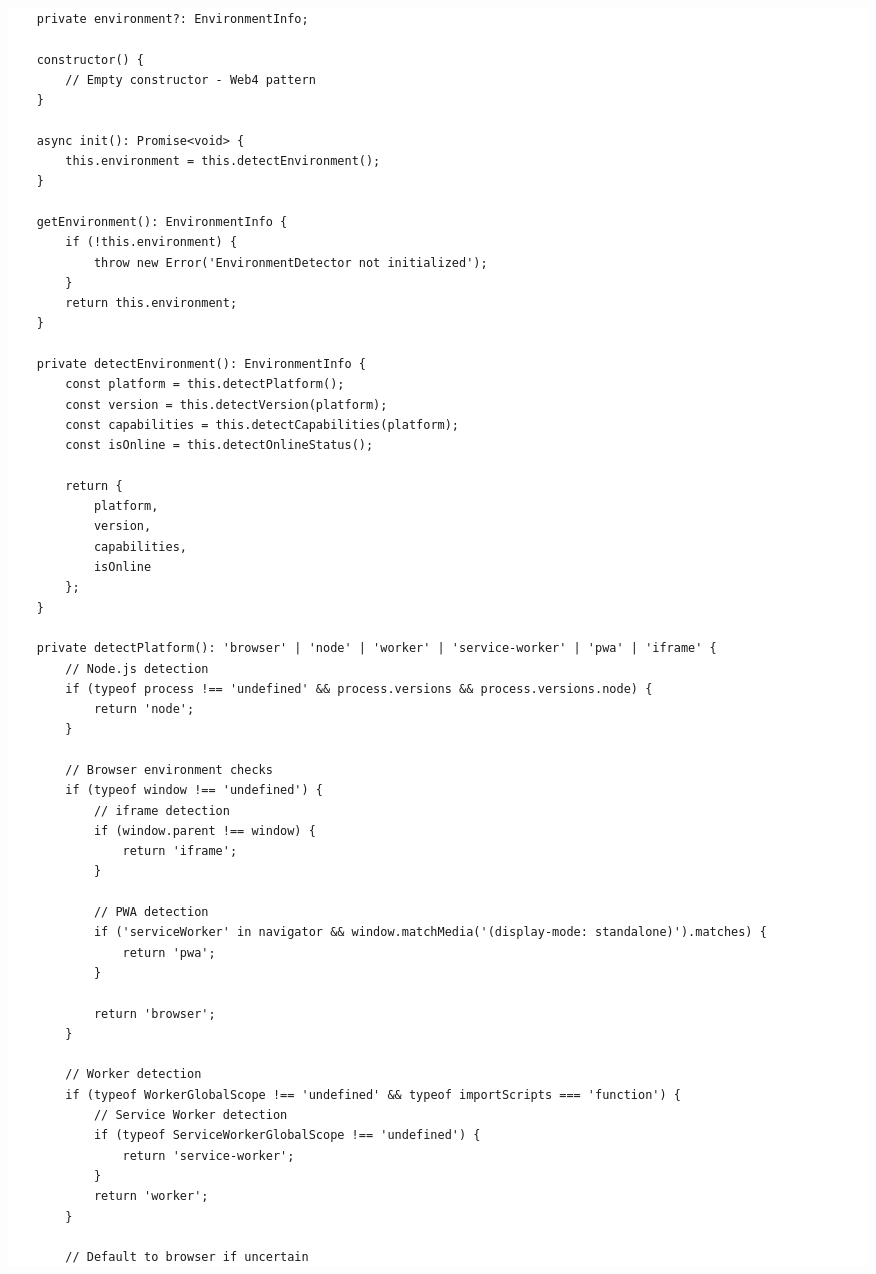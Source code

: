 ```
    private environment?: EnvironmentInfo;

    constructor() {
        // Empty constructor - Web4 pattern
    }

    async init(): Promise<void> {
        this.environment = this.detectEnvironment();
    }

    getEnvironment(): EnvironmentInfo {
        if (!this.environment) {
            throw new Error('EnvironmentDetector not initialized');
        }
        return this.environment;
    }

    private detectEnvironment(): EnvironmentInfo {
        const platform = this.detectPlatform();
        const version = this.detectVersion(platform);
        const capabilities = this.detectCapabilities(platform);
        const isOnline = this.detectOnlineStatus();

        return {
            platform,
            version,
            capabilities,
            isOnline
        };
    }

    private detectPlatform(): 'browser' | 'node' | 'worker' | 'service-worker' | 'pwa' | 'iframe' {
        // Node.js detection
        if (typeof process !== 'undefined' && process.versions && process.versions.node) {
            return 'node';
        }

        // Browser environment checks
        if (typeof window !== 'undefined') {
            // iframe detection
            if (window.parent !== window) {
                return 'iframe';
            }

            // PWA detection
            if ('serviceWorker' in navigator && window.matchMedia('(display-mode: standalone)').matches) {
                return 'pwa';
            }

            return 'browser';
        }

        // Worker detection
        if (typeof WorkerGlobalScope !== 'undefined' && typeof importScripts === 'function') {
            // Service Worker detection
            if (typeof ServiceWorkerGlobalScope !== 'undefined') {
                return 'service-worker';
            }
            return 'worker';
        }

        // Default to browser if uncertain
```